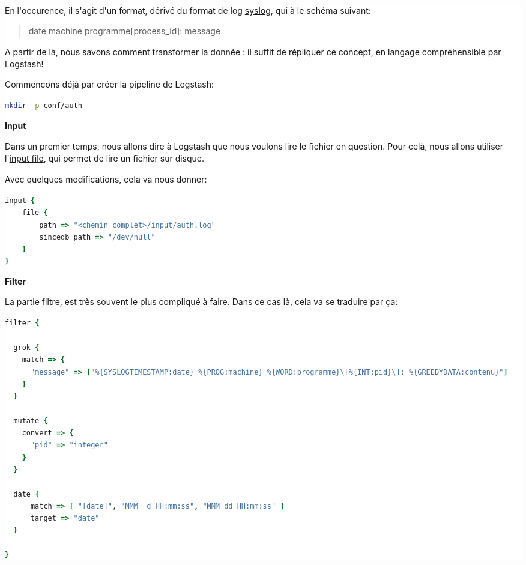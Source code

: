 
En l'occurence, il s'agit d'un format, dérivé du format de log [syslog](https://fr.wikipedia.org/wiki/Syslog#Le_format_Syslog), qui à le schéma suivant:

> date machine programme[process_id]: message

A partir de là, nous savons comment transformer la donnée : il suffit de répliquer ce concept, en langage compréhensible par Logstash!

Commencons déjà par créer la pipeline de Logstash:

```bash
mkdir -p conf/auth
```

**Input**

Dans un premier temps, nous allons dire à Logstash que nous voulons lire le fichier en question. Pour celà, nous allons utiliser l'[input file](https://www.elastic.co/guide/en/logstash/current/plugins-inputs-file.html), qui permet de lire un fichier sur disque.

Avec quelques modifications, cela va nous donner:

```ruby
input {
    file {
        path => "<chemin complet>/input/auth.log"
        sincedb_path => "/dev/null"                                    
    }
}
```

**Filter**

La partie filtre, est très souvent le plus compliqué à faire. Dans ce cas là, cela va se traduire par ça:

```ruby
filter {
  
  grok {
    match => {
      "message" => ["%{SYSLOGTIMESTAMP:date} %{PROG:machine} %{WORD:programme}\[%{INT:pid}\]: %{GREEDYDATA:contenu}"]
    }
  }
  
  mutate {
    convert => {
      "pid" => "integer"
    }
  }
  
  date {
      match => [ "[date]", "MMM  d HH:mm:ss", "MMM dd HH:mm:ss" ]
      target => "date"
  }
  
}
```

